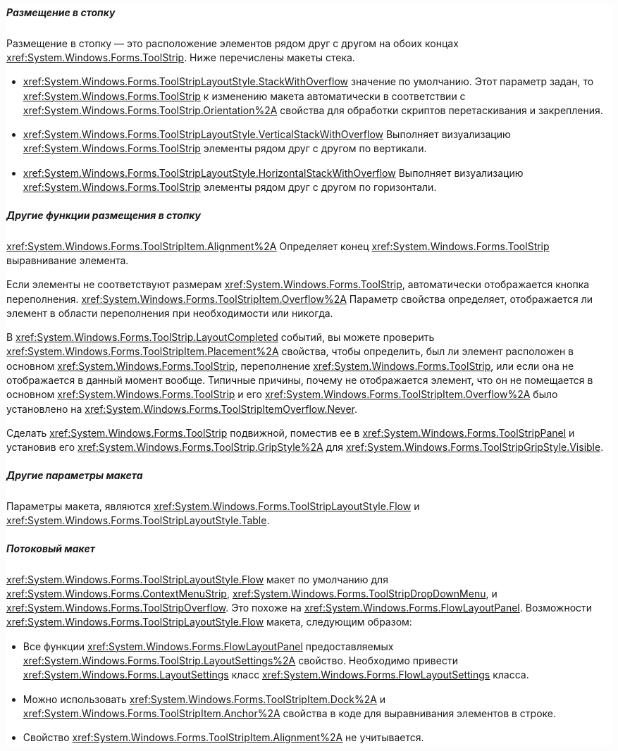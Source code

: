 ##### <a name="stack-layouts"></a>Размещение в стопку  
 Размещение в стопку — это расположение элементов рядом друг с другом на обоих концах <xref:System.Windows.Forms.ToolStrip>. Ниже перечислены макеты стека.  
  
-   <xref:System.Windows.Forms.ToolStripLayoutStyle.StackWithOverflow> значение по умолчанию. Этот параметр задан, то <xref:System.Windows.Forms.ToolStrip> к изменению макета автоматически в соответствии с <xref:System.Windows.Forms.ToolStrip.Orientation%2A> свойства для обработки скриптов перетаскивания и закрепления.  
  
-   <xref:System.Windows.Forms.ToolStripLayoutStyle.VerticalStackWithOverflow> Выполняет визуализацию <xref:System.Windows.Forms.ToolStrip> элементы рядом друг с другом по вертикали.  
  
-   <xref:System.Windows.Forms.ToolStripLayoutStyle.HorizontalStackWithOverflow> Выполняет визуализацию <xref:System.Windows.Forms.ToolStrip> элементы рядом друг с другом по горизонтали.  
  
##### <a name="other-features-of-stack-layouts"></a>Другие функции размещения в стопку  
 <xref:System.Windows.Forms.ToolStripItem.Alignment%2A> Определяет конец <xref:System.Windows.Forms.ToolStrip> выравнивание элемента.  
  
 Если элементы не соответствуют размерам <xref:System.Windows.Forms.ToolStrip>, автоматически отображается кнопка переполнения. <xref:System.Windows.Forms.ToolStripItem.Overflow%2A> Параметр свойства определяет, отображается ли элемент в области переполнения при необходимости или никогда.  
  
 В <xref:System.Windows.Forms.ToolStrip.LayoutCompleted> событий, вы можете проверить <xref:System.Windows.Forms.ToolStripItem.Placement%2A> свойства, чтобы определить, был ли элемент расположен в основном <xref:System.Windows.Forms.ToolStrip>, переполнение <xref:System.Windows.Forms.ToolStrip>, или если она не отображается в данный момент вообще. Типичные причины, почему не отображается элемент, что он не помещается в основном <xref:System.Windows.Forms.ToolStrip> и его <xref:System.Windows.Forms.ToolStripItem.Overflow%2A> было установлено на <xref:System.Windows.Forms.ToolStripItemOverflow.Never>.  
  
 Сделать <xref:System.Windows.Forms.ToolStrip> подвижной, поместив ее в <xref:System.Windows.Forms.ToolStripPanel> и установив его <xref:System.Windows.Forms.ToolStrip.GripStyle%2A> для <xref:System.Windows.Forms.ToolStripGripStyle.Visible>.  
  
##### <a name="other-layout-options"></a>Другие параметры макета  
 Параметры макета, являются <xref:System.Windows.Forms.ToolStripLayoutStyle.Flow> и <xref:System.Windows.Forms.ToolStripLayoutStyle.Table>.  
  
##### <a name="flow-layout"></a>Потоковый макет  
 <xref:System.Windows.Forms.ToolStripLayoutStyle.Flow> макет по умолчанию для <xref:System.Windows.Forms.ContextMenuStrip>, <xref:System.Windows.Forms.ToolStripDropDownMenu>, и <xref:System.Windows.Forms.ToolStripOverflow>. Это похоже на <xref:System.Windows.Forms.FlowLayoutPanel>. Возможности <xref:System.Windows.Forms.ToolStripLayoutStyle.Flow> макета, следующим образом:  
  
-   Все функции <xref:System.Windows.Forms.FlowLayoutPanel> предоставляемых <xref:System.Windows.Forms.ToolStrip.LayoutSettings%2A> свойство. Необходимо привести <xref:System.Windows.Forms.LayoutSettings> класс <xref:System.Windows.Forms.FlowLayoutSettings> класса.  
  
-   Можно использовать <xref:System.Windows.Forms.ToolStripItem.Dock%2A> и <xref:System.Windows.Forms.ToolStripItem.Anchor%2A> свойства в коде для выравнивания элементов в строке.  
  
-   Свойство <xref:System.Windows.Forms.ToolStripItem.Alignment%2A> не учитывается.  
  